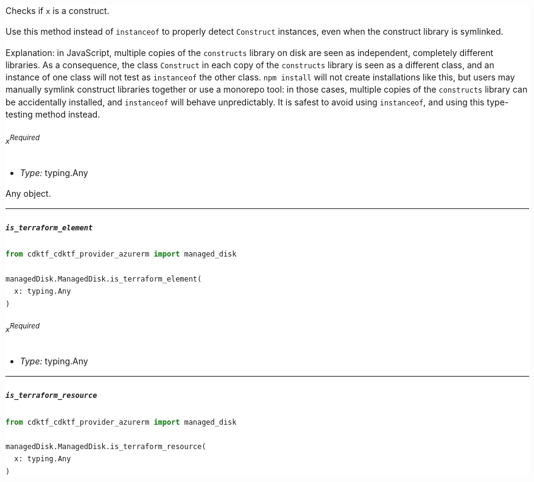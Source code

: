 Checks if `x` is a construct.

Use this method instead of `instanceof` to properly detect `Construct`
instances, even when the construct library is symlinked.

Explanation: in JavaScript, multiple copies of the `constructs` library on
disk are seen as independent, completely different libraries. As a
consequence, the class `Construct` in each copy of the `constructs` library
is seen as a different class, and an instance of one class will not test as
`instanceof` the other class. `npm install` will not create installations
like this, but users may manually symlink construct libraries together or
use a monorepo tool: in those cases, multiple copies of the `constructs`
library can be accidentally installed, and `instanceof` will behave
unpredictably. It is safest to avoid using `instanceof`, and using
this type-testing method instead.

###### `x`<sup>Required</sup> <a name="x" id="@cdktf/provider-azurerm.managedDisk.ManagedDisk.isConstruct.parameter.x"></a>

- *Type:* typing.Any

Any object.

---

##### `is_terraform_element` <a name="is_terraform_element" id="@cdktf/provider-azurerm.managedDisk.ManagedDisk.isTerraformElement"></a>

```python
from cdktf_cdktf_provider_azurerm import managed_disk

managedDisk.ManagedDisk.is_terraform_element(
  x: typing.Any
)
```

###### `x`<sup>Required</sup> <a name="x" id="@cdktf/provider-azurerm.managedDisk.ManagedDisk.isTerraformElement.parameter.x"></a>

- *Type:* typing.Any

---

##### `is_terraform_resource` <a name="is_terraform_resource" id="@cdktf/provider-azurerm.managedDisk.ManagedDisk.isTerraformResource"></a>

```python
from cdktf_cdktf_provider_azurerm import managed_disk

managedDisk.ManagedDisk.is_terraform_resource(
  x: typing.Any
)
```
